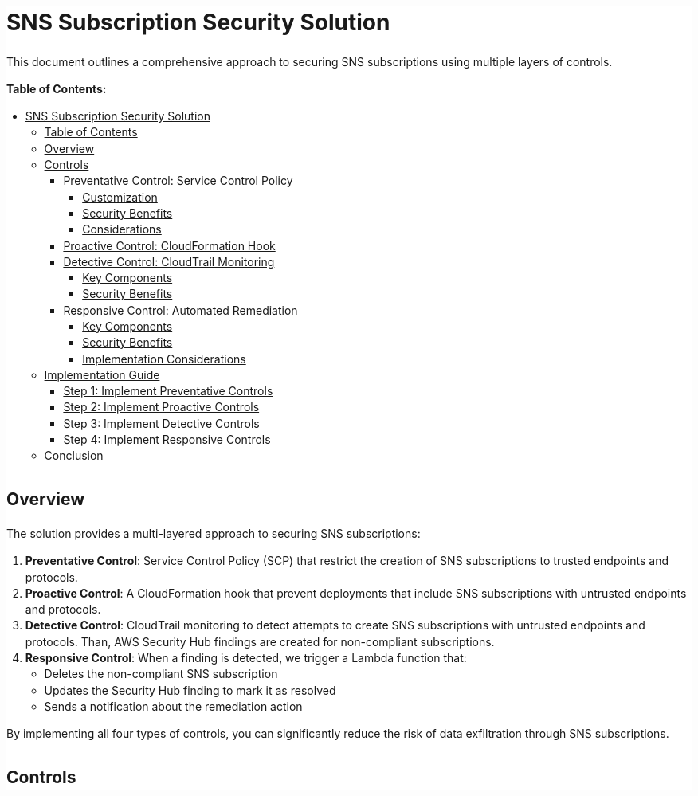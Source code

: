 # SNS Subscription Security Solution

This document outlines a comprehensive approach to securing SNS subscriptions using multiple layers of controls.

**Table of Contents:**

- [SNS Subscription Security Solution](#sns-subscription-security-solution)
  - [Table of Contents](#table-of-contents)
  - [Overview](#overview)
  - [Controls](#controls)
    - [Preventative Control: Service Control Policy](#preventative-control-service-control-policy)
      - [Customization](#customization)
      - [Security Benefits](#security-benefits)
      - [Considerations](#considerations)
    - [Proactive Control: CloudFormation Hook](#proactive-control-cloudformation-hook)
    - [Detective Control: CloudTrail Monitoring](#detective-control-cloudtrail-monitoring)
      - [Key Components](#key-components)
      - [Security Benefits](#security-benefits-1)
    - [Responsive Control: Automated Remediation](#responsive-control-automated-remediation)
      - [Key Components](#key-components-1)
      - [Security Benefits](#security-benefits-2)
      - [Implementation Considerations](#implementation-considerations)
  - [Implementation Guide](#implementation-guide)
    - [Step 1: Implement Preventative Controls](#step-1-implement-preventative-controls)
    - [Step 2: Implement Proactive Controls](#step-2-implement-proactive-controls)
    - [Step 3: Implement Detective Controls](#step-3-implement-detective-controls)
    - [Step 4: Implement Responsive Controls](#step-4-implement-responsive-controls)
  - [Conclusion](#conclusion)

## Overview

The solution provides a multi-layered approach to securing SNS subscriptions:

1. **Preventative Control**: Service Control Policy (SCP) that restrict the creation of SNS subscriptions to trusted endpoints and protocols.
2. **Proactive Control**: A CloudFormation hook that prevent deployments that include SNS subscriptions with untrusted endpoints and protocols.
3. **Detective Control**: CloudTrail monitoring to detect attempts to create SNS subscriptions with untrusted endpoints and protocols. Than, AWS Security Hub findings are created for non-compliant subscriptions.
4. **Responsive Control**: When a finding is detected, we trigger a Lambda function that:
   - Deletes the non-compliant SNS subscription
   - Updates the Security Hub finding to mark it as resolved
   - Sends a notification about the remediation action

By implementing all four types of controls, you can significantly reduce the risk of data exfiltration through SNS subscriptions.

## Controls
